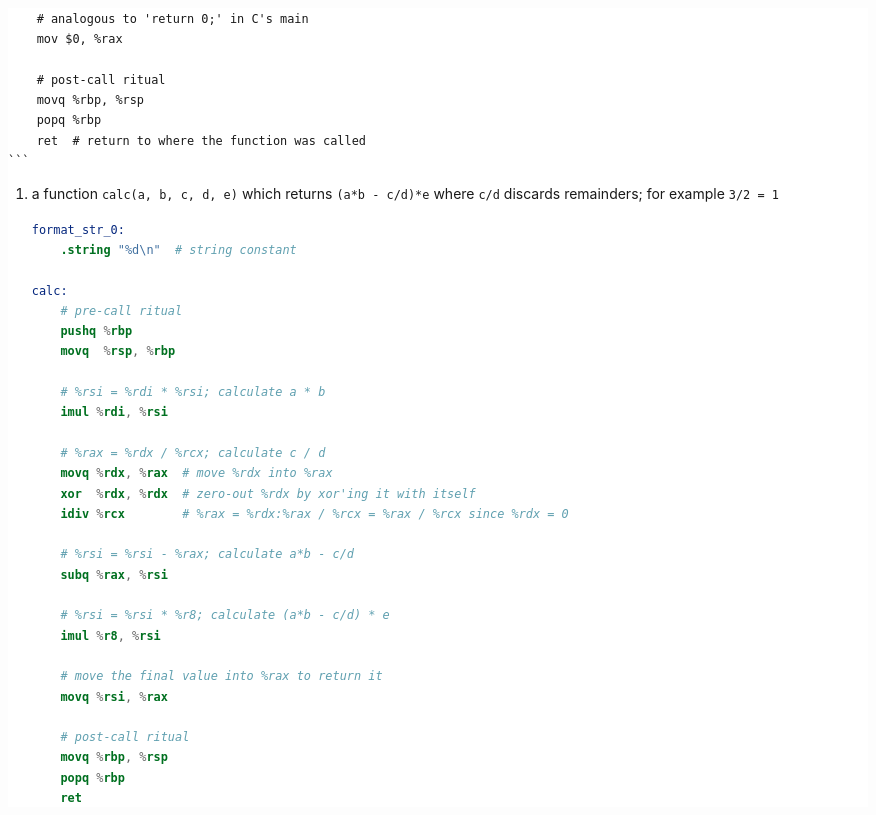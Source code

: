         # analogous to 'return 0;' in C's main
        mov $0, %rax

        # post-call ritual
        movq %rbp, %rsp
        popq %rbp
        ret  # return to where the function was called
    ```
1. a function `calc(a, b, c, d, e)` which returns `(a*b - c/d)*e` where `c/d` discards remainders; for example `3/2 = 1`
    ```s
    format_str_0:
        .string "%d\n"  # string constant
    
    calc:
        # pre-call ritual
        pushq %rbp
        movq  %rsp, %rbp

        # %rsi = %rdi * %rsi; calculate a * b
        imul %rdi, %rsi

        # %rax = %rdx / %rcx; calculate c / d
        movq %rdx, %rax  # move %rdx into %rax
        xor  %rdx, %rdx  # zero-out %rdx by xor'ing it with itself
        idiv %rcx        # %rax = %rdx:%rax / %rcx = %rax / %rcx since %rdx = 0

        # %rsi = %rsi - %rax; calculate a*b - c/d
        subq %rax, %rsi

        # %rsi = %rsi * %r8; calculate (a*b - c/d) * e
        imul %r8, %rsi
        
        # move the final value into %rax to return it
        movq %rsi, %rax

        # post-call ritual
        movq %rbp, %rsp
        popq %rbp
        ret
    